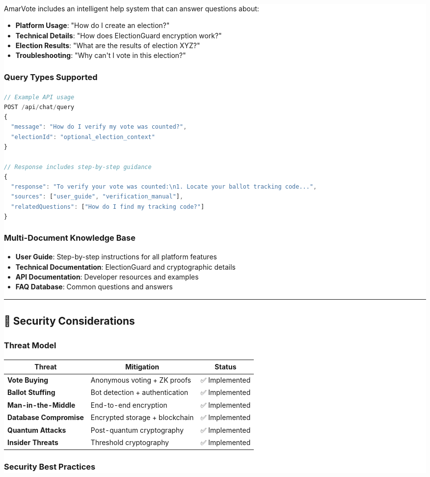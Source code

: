 AmarVote includes an intelligent help system that can answer questions about:

- **Platform Usage**: "How do I create an election?"
- **Technical Details**: "How does ElectionGuard encryption work?"
- **Election Results**: "What are the results of election XYZ?"
- **Troubleshooting**: "Why can't I vote in this election?"

### **Query Types Supported**

```javascript
// Example API usage
POST /api/chat/query
{
  "message": "How do I verify my vote was counted?",
  "electionId": "optional_election_context"
}

// Response includes step-by-step guidance
{
  "response": "To verify your vote was counted:\n1. Locate your ballot tracking code...",
  "sources": ["user_guide", "verification_manual"],
  "relatedQuestions": ["How do I find my tracking code?"]
}
```

### **Multi-Document Knowledge Base**

- **User Guide**: Step-by-step instructions for all platform features
- **Technical Documentation**: ElectionGuard and cryptographic details
- **API Documentation**: Developer resources and examples
- **FAQ Database**: Common questions and answers

---

## 🚨 Security Considerations

### **Threat Model**

| Threat | Mitigation | Status |
|--------|------------|--------|
| **Vote Buying** | Anonymous voting + ZK proofs | ✅ Implemented |
| **Ballot Stuffing** | Bot detection + authentication | ✅ Implemented |
| **Man-in-the-Middle** | End-to-end encryption | ✅ Implemented |
| **Database Compromise** | Encrypted storage + blockchain | ✅ Implemented |
| **Quantum Attacks** | Post-quantum cryptography | ✅ Implemented |
| **Insider Threats** | Threshold cryptography | ✅ Implemented |

### **Security Best Practices**
